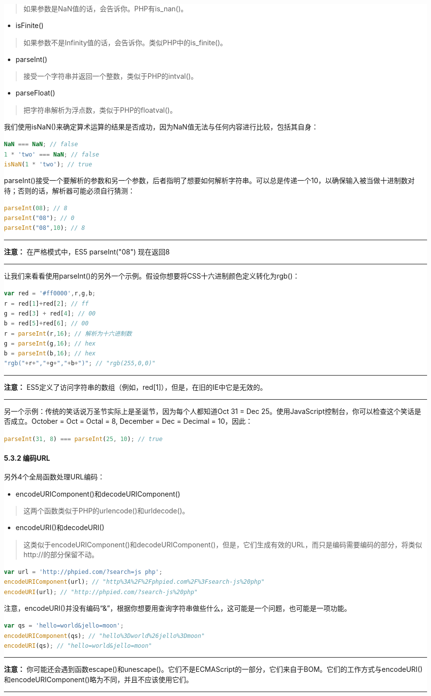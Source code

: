 > 如果参数是NaN值的话，会告诉你。PHP有is_nan()。
+ isFinite()
> 如果参数不是Infinity值的话，会告诉你。类似PHP中的is_finite()。
+ parseInt()
> 接受一个字符串并返回一个整数，类似于PHP的intval()。
+ parseFloat()
> 把字符串解析为浮点数，类似于PHP的floatval()。

我们使用isNaN()来确定算术运算的结果是否成功，因为NaN值无法与任何内容进行比较，包括其自身：
```javascript
NaN === NaN; // false
1 * 'two' === NaN; // false
isNaN(1 * 'two'); // true
```
parseInt()接受一个要解析的参数和另一个参数，后者指明了想要如何解析字符串。可以总是传递一个10，以确保输入被当做十进制数对待；否则的话，解析器可能必须自行猜测：
```javascript
parseInt(08); // 8
parseInt("08"); // 0
parseInt("08",10); // 8
```
---
**注意：** 在严格模式中，ES5 parseInt("08") 现在返回8

---
让我们来看看使用parseInt()的另外一个示例。假设你想要将CSS十六进制颜色定义转化为rgb()：
```javascript
var red = '#ff0000',r,g,b;
r = red[1]+red[2]; // ff
g = red[3] + red[4]; // 00
b = red[5]+red[6]; // 00
r = parseInt(r,16); // 解析为十六进制数
g = parseInt(g,16); // hex
b = parseInt(b,16); // hex
"rgb("+r+","+g+","+b+")"; // "rgb(255,0,0)"
```
---
**注意：** ES5定义了访问字符串的数组（例如，red[1]），但是，在旧的IE中它是无效的。

---
另一个示例：传统的笑话说万圣节实际上是圣诞节，因为每个人都知道Oct 31 = Dec 25。使用JavaScript控制台，你可以检查这个笑话是否成立。October = Oct = Octal = 8, December = Dec = Decimal = 10，因此：
```javascript
parseInt(31, 8) === parseInt(25, 10); // true
```
#### 5.3.2 编码URL
另外4个全局函数处理URL编码：
+ encodeURIComponent()和decodeURIComponent()
> 这两个函数类似于PHP的urlencode()和urldecode()。
+ encodeURI()和decodeURI()
> 这类似于encodeURIComponent()和decodeURIComponent()，但是，它们生成有效的URL，而只是编码需要编码的部分，将类似http://的部分保留不动。
```javascript
var url = 'http://phpied.com/?search=js php';
encodeURIComponent(url); // "http%3A%2F%2Fphpied.com%2F%3Fsearch-js%20php"
encodeURI(url); // "http://phpied.com/?search-js%20php"
```
注意，encodeURI()并没有编码“&”，根据你想要用查询字符串做些什么，这可能是一个问题，也可能是一项功能。
```javascript
var qs = 'hello=world&jello=moon';
encodeURIComponent(qs); // "hello%3Dworld%26jello%3Dmoon"
encodeURI(qs); // "hello=world&jello=moon"
```
---
**注意：** 你可能还会遇到函数escape()和unescape()。它们不是ECMAScript的一部分，它们来自于BOM。它们的工作方式与encodeURI()和encodeURIComponent()略为不同，并且不应该使用它们。

---